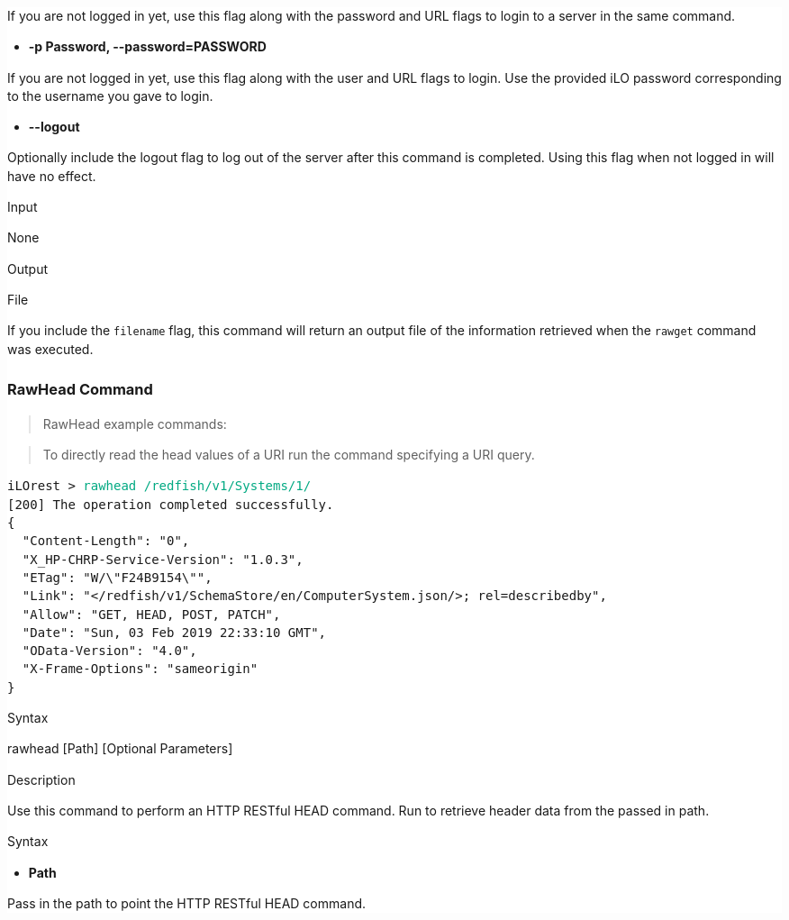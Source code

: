 If you are not logged in yet, use this flag along with the password and URL flags to login to a server in the same command.

- **-p Password, --password=PASSWORD**

If you are not logged in yet, use this flag along with the user and URL flags to login. Use the provided iLO password corresponding to the username you gave to login.

- **--logout**

Optionally include the logout flag to log out of the server after this command is completed. Using this flag when not logged in will have no effect.

<p class="fake_header">Input</p>

None

<p class="fake_header">Output</p>

File

If you include the `filename` flag, this command will return an output file of the information retrieved when the `rawget` command was executed.

### RawHead Command

> RawHead example commands:

> To directly read the head values of a URI run the command specifying a URI query.

<pre>
iLOrest > <span style="color: #01a982; ">rawhead /redfish/v1/Systems/1/</span>
[200] The operation completed successfully.
{
  "Content-Length": "0",
  "X_HP-CHRP-Service-Version": "1.0.3",
  "ETag": "W/\"F24B9154\"",
  "Link": "&lt;/redfish/v1/SchemaStore/en/ComputerSystem.json/&gt;; rel=describedby",
  "Allow": "GET, HEAD, POST, PATCH",
  "Date": "Sun, 03 Feb 2019 22:33:10 GMT",
  "OData-Version": "4.0",
  "X-Frame-Options": "sameorigin"
}
</pre>

<p class="fake_header">Syntax</p>

rawhead [Path] [Optional Parameters]

<p class="fake_header">Description</p>

Use this command to perform an HTTP RESTful HEAD command. Run to retrieve header data from the passed in path.

<p class="fake_header">Syntax</p>

- **Path**

Pass in the path to point the HTTP RESTful HEAD command.
